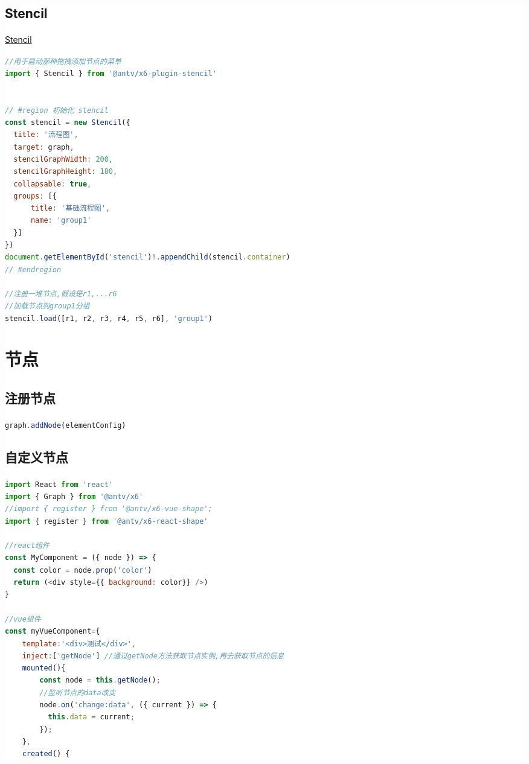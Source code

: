 ## Stencil

[Stencil](https://x6.antv.antgroup.com/tutorial/plugins/stencil)

```javascript
//用于启动那种拖拽添加节点的菜单
import { Stencil } from '@antv/x6-plugin-stencil'


// #region 初始化 stencil
const stencil = new Stencil({
  title: '流程图',
  target: graph,
  stencilGraphWidth: 200,
  stencilGraphHeight: 180,
  collapsable: true,
  groups: [{
      title: '基础流程图',
      name: 'group1'
  }]
})
document.getElementById('stencil')!.appendChild(stencil.container)
// #endregion

//注册一堆节点,假设是r1,...r6
//加载节点到group1分组
stencil.load([r1, r2, r3, r4, r5, r6], 'group1')
```

# 节点

## 注册节点

```javascript
graph.addNode(elementConfig)
```

## 自定义节点

```javascript
import React from 'react'
import { Graph } from '@antv/x6'
//import { register } from '@antv/x6-vue-shape';
import { register } from '@antv/x6-react-shape'

//react组件
const MyComponent = ({ node }) => {
  const color = node.prop('color')
  return (<div style={{ background: color}} />)
}

//vue组件
const myVueComponent={
    template:'<div>测试</div>',
    inject:['getNode'] //通过getNode方法获取节点实例,再去获取节点的信息
    mounted(){
        const node = this.getNode();
        //监听节点的data改变
        node.on('change:data', ({ current }) => {
          this.data = current;
        });  
    },
    created() {
```